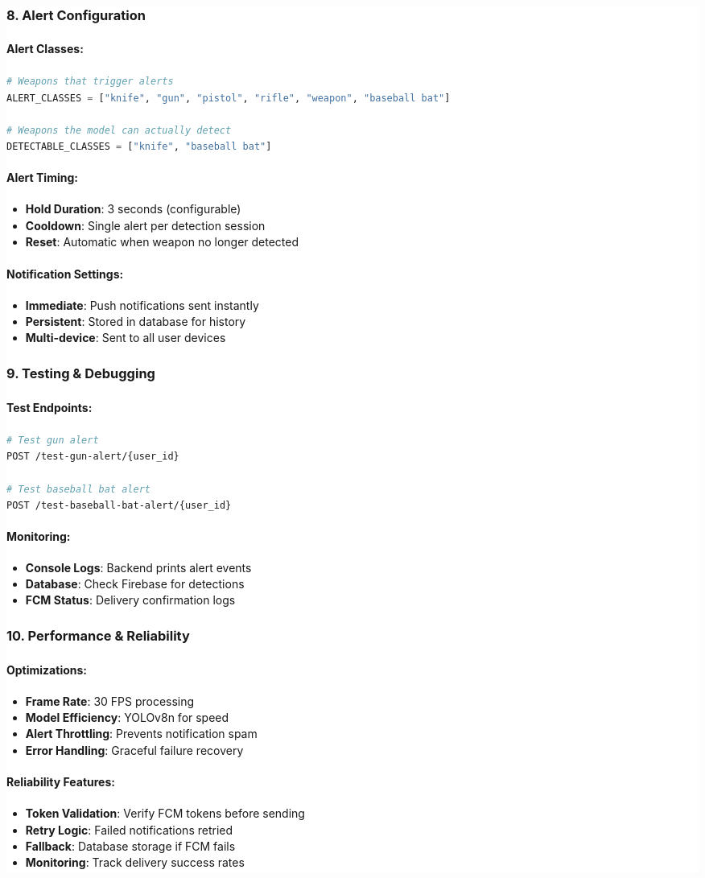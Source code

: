 ### 8. **Alert Configuration**

#### **Alert Classes:**
```python
# Weapons that trigger alerts
ALERT_CLASSES = ["knife", "gun", "pistol", "rifle", "weapon", "baseball bat"]

# Weapons the model can actually detect
DETECTABLE_CLASSES = ["knife", "baseball bat"]
```

#### **Alert Timing:**
- **Hold Duration**: 3 seconds (configurable)
- **Cooldown**: Single alert per detection session
- **Reset**: Automatic when weapon no longer detected

#### **Notification Settings:**
- **Immediate**: Push notifications sent instantly
- **Persistent**: Stored in database for history
- **Multi-device**: Sent to all user devices

### 9. **Testing & Debugging**

#### **Test Endpoints:**
```bash
# Test gun alert
POST /test-gun-alert/{user_id}

# Test baseball bat alert  
POST /test-baseball-bat-alert/{user_id}
```

#### **Monitoring:**
- **Console Logs**: Backend prints alert events
- **Database**: Check Firebase for detections
- **FCM Status**: Delivery confirmation logs

### 10. **Performance & Reliability**

#### **Optimizations:**
- **Frame Rate**: 30 FPS processing
- **Model Efficiency**: YOLOv8n for speed
- **Alert Throttling**: Prevents notification spam
- **Error Handling**: Graceful failure recovery

#### **Reliability Features:**
- **Token Validation**: Verify FCM tokens before sending
- **Retry Logic**: Failed notifications retried
- **Fallback**: Database storage if FCM fails
- **Monitoring**: Track delivery success rates
